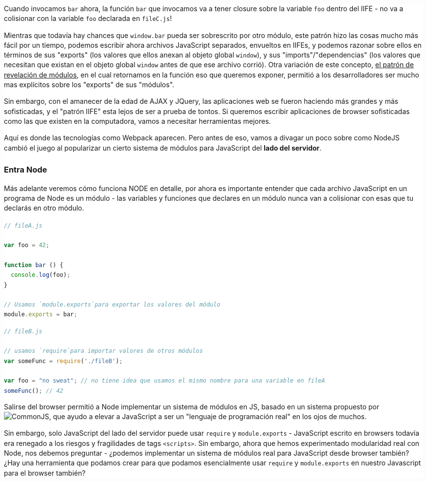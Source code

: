 Cuando invocamos `bar` ahora, la función `bar` que invocamos va a tener closure sobre la variable `foo` dentro del IIFE - no va a colisionar con la variable `foo` declarada en `fileC.js`!

Mientras que todavía hay chances que `window.bar` pueda ser sobrescrito por otro módulo, este patrón hizo las cosas mucho más fácil por un tiempo, podemos escribir ahora archivos JavaScript separados, envueltos en IIFEs, y podemos razonar sobre ellos en términos de sus "exports" (los valores que ellos anexan al objeto global `window`),  y sus "imports"/"dependencias" (los valores que necesitan que existan en el objeto global `window` antes de que ese archivo corrió). Otra variación de este concepto, [el patrón de revelación de módulos](https://addyosmani.com/resources/essentialjsdesignpatterns/book/#revealingmodulepatternjavascript), en el cual retornamos en la función eso que queremos exponer, permitió a los desarrolladores ser mucho mas explícitos sobre los "exports" de sus "módulos".

Sin embargo, con el amanecer de la edad de AJAX y JQuery, las aplicaciones web se fueron haciendo más grandes y más sofisticadas, y el "patrón IIFE" esta lejos de ser a prueba de tontos. Si queremos escribir aplicaciones de browser sofisticadas como las que existen en la computadora, vamos a necesitar herramientas mejores.

Aquí es donde las tecnologías como Webpack aparecen. Pero antes de eso, vamos a divagar un poco sobre como NodeJS cambió el juego al popularizar un cierto sistema de módulos para JavaScript del **lado del servidor**.

### Entra Node

Más adelante veremos cómo funciona NODE en detalle, por ahora es importante entender que cada archivo JavaScript en un programa de Node es un módulo - las variables y funciones que declares en un módulo nunca van a colisionar con esas que tu declarás en otro módulo.


```js
// fileA.js

var foo = 42;

function bar () {
  console.log(foo);
}

// Usamos `module.exports`para exportar los valores del módulo
module.exports = bar;
```

```js
// fileB.js

// usamos `require`para importar valores de otros módulos
var someFunc = require('./fileB');

var foo = "no sweat"; // no tiene idea que usamos el mismo nombre para una variable en fileA
someFunc(); // 42
```

Salirse del browser permitió a Node implementar un sistema de módulos en JS, basado en un sistema propuesto por ![CommonJS](http://wiki.commonjs.org/wiki/Modules/1.1.1), que ayudo a elevar a JavaScript a ser un "lenguaje de programación real" en los ojos de muchos.

Sin embargo, solo JavaScript del lado del servidor puede usar `require` y `module.exports` - JavaScript escrito en browsers todavía era renegado a los riesgos y fragilidades de tags `<scripts>`. Sin embargo, ahora que hemos experimentado modularidad real con Node, nos debemos preguntar - ¿podemos implementar un sistema de módulos real para JavaScript desde browser también? ¿Hay una herramienta que podamos crear para que podamos esencialmente usar `require` y `module.exports` en nuestro Javascript para el browser también?
